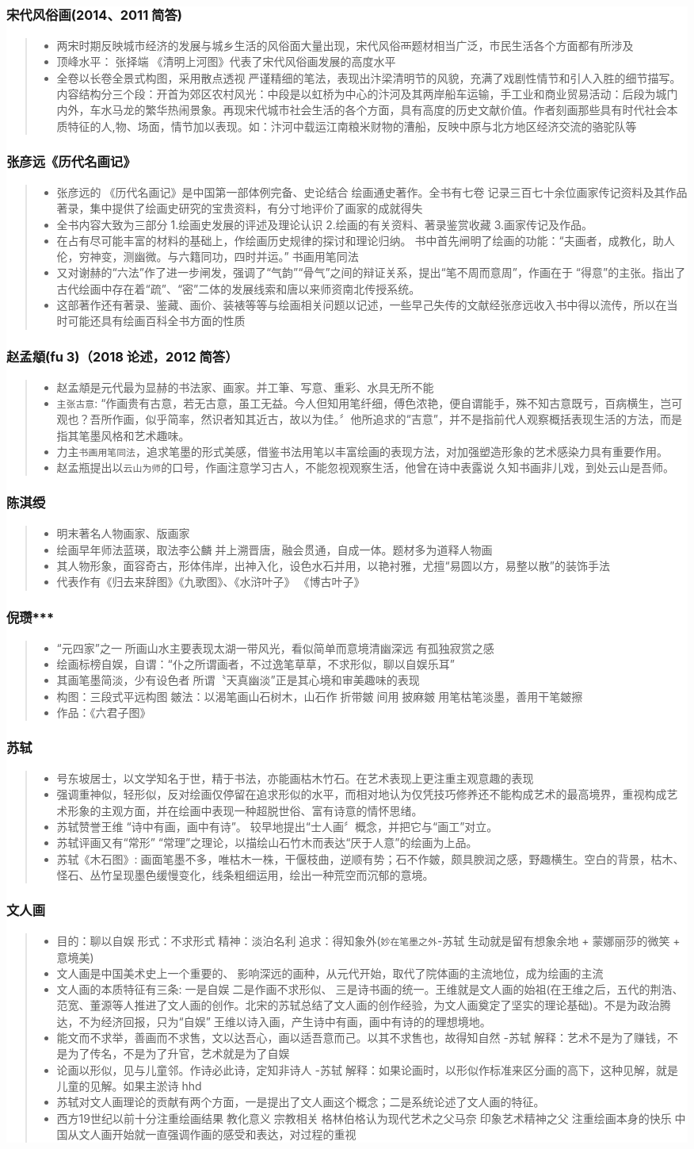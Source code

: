 ### 宋代风俗画(2014、2011 简答)
> - 两宋时期反映城市经济的发展与城乡生活的风俗面大量出现，宋代风俗襾题材相当广泛，市民生活各个方面都有所涉及
> - 顶峰水平： 张择端 《清明上河图》代表了宋代风俗画发展的高度水平
> - 全卷以长卷全景式构图，采用散点透视 严谨精细的笔法，表现出汴梁清明节的风貌，充满了戏剧性情节和引人入胜的细节描写。内容结构分三个段：开首为郊区农村风光：中段是以虹桥为中心的汴河及其两岸船车运输，手工业和商业贸易活动：后段为城门内外，车水马龙的繁华热闹景象。再现宋代城市社会生活的各个方面，具有高度的历史文献价值。作者刻画那些具有时代社会本质特征的人,物、场面，情节加以表现。如：汴河中载运江南粮米财物的漕船，反映中原与北方地区经济交流的骆驼队等

### 张彦远《历代名画记》
> - 张彦远的 《历代名画记》是中国第一部体例完备、史论结合 绘画通史著作。全书有七卷 记录三百七十余位画家传记资料及其作品著录，集中提供了绘画史研究的宝贵资料，有分寸地评价了画家的成就得失
> - 全书内容大致为三部分 1.绘画史发展的评述及理论认识 2.绘画的有关资料、著录鉴赏收藏 3.画家传记及作品。
> - 在占有尽可能丰富的材料的基础上，作绘画历史规律的探讨和理论归纳。 书中首先闸明了绘画的功能：“夫画者，成教化，助人伦，穷神变，测幽微。与六籍同功，四时并运。” 书画用笔同法
> - 又对谢赫的“六法”作了进一步闸发，强调了“气韵”“骨气”之间的辩证关系，提出“笔不周而意周”，作画在于 “得意”的主张。指出了古代绘画中存在着“疏”、“密”二体的发展线索和唐以来师资南北传授系统。
> - 这部著作还有著录、鉴藏、画价、装裱等等与绘画相关问题以记述，一些早己失传的文献经张彦远收入书中得以流传，所以在当时可能还具有绘画百科全书方面的性质

### 赵孟頫(fu 3)（2018 论述，2012 简答）
> - 赵孟頫是元代最为显赫的书法家、画家。并工筆、写意、重彩、水具无所不能
> - `主张古意`: “作画贵有古意，若无古意，虽工无益。今人但知用笔纤细，傅色浓艳，便自谓能手，殊不知古意既亏，百病横生，岂可观也？吾所作画，似乎简率，然识者知其近古，故以为佳。〞他所追求的“吉意”，并不是指前代人观察概括表现生活的方法，而是指其笔墨风格和艺术趣味。
> - 力主`书画用笔同法`，追求笔墨的形式美感，借鉴书法用笔以丰富绘画的表现方法，对加强塑造形象的艺术感染力具有重要作用。
> - 赵孟瓶提出以`云山为师`的口号，作画注意学习古人，不能忽视观察生活，他曾在诗中表露说 久知书画非儿戏，到处云山是吾师。

### 陈淇绶
> - 明末著名人物画家、版画家
> - 绘画早年师法蓝瑛，取法李公麟  并上溯晋唐，融会贯通，自成一体。题材多为道释人物画
> - 其人物形象，面容奇古，形体伟岸，出神入化，设色水石并用，以艳衬雅，尤擅“易圆以方，易整以散”的装饰手法
> - 代表作有《归去来辞图》《九歌图》、《水浒叶子》 《博古叶子》

### 倪瓒***
> - “元四家”之一 所画山水主要表现太湖一带风光，看似简单而意境清幽深远 有孤独寂赏之感
> - 绘画标榜自娱，自谓：“仆之所谓画者，不过逸笔草草，不求形似，聊以自娱乐耳”
> - 其画笔墨简淡，少有设色者  所谓〝天真幽淡”正是其心境和审美趣味的表现
> - 构图：三段式平远构图  皴法：以渴笔画山石树木，山石作 折带皴 间用 披麻皴 用笔枯笔淡墨，善用干笔皴擦
> - 作品：《六君子图》

### 苏轼
> - 号东坡居士，以文学知名于世，精于书法，亦能画枯木竹石。在艺术表现上更注重主观意趣的表现
> - 强调重神似，轻形似，反对绘画仅停留在追求形似的水平，而相对地认为仅凭技巧修养还不能构成艺术的最高境界，重视构成艺术形象的主观方面，并在绘画中表现一种超脱世俗、富有诗意的情怀思绪。
> - 苏轼赞誉王维 “诗中有画，画中有诗”。 较早地提出“士人画〞概念，并把它与“画工”对立。
> - 苏轼评画又有“常形” “常理”之理论，以描绘山石竹木而表达“厌于人意”的绘画为上品。
> - 苏轼《木石图》: 画面笔墨不多，唯枯木一株，干偃枝曲，逆顺有势；石不作皴，颇具腴润之感，野趣横生。空白的背景，枯木、怪石、丛竹呈现墨色缓慢变化，线条粗细运用，绘出一种荒空而沉郁的意境。

### 文人画  
> - 目的：聊以自娱  形式：不求形式 精神：淡泊名利 追求：得知象外(`妙在笔墨之外`-苏轼  生动就是留有想象余地 + 蒙娜丽莎的微笑 + 意境美)
> - 文人画是中国美术史上一个重要的、 影响深远的画种，从元代开始，取代了院体画的主流地位，成为绘画的主流
> - 文人画的本质特征有三条: 一是自娱 二是作画不求形似、 三是诗书画的统一。王维就是文人画的始祖(在王维之后，五代的荆浩、范宽、董源等人推进了文人画的创作。北宋的苏轼总结了文人画的创作经验，为文人画奠定了坚实的理论基础)。不是为政治腾达，不为经济回报，只为“自娱” 王维以诗入画，产生诗中有画，画中有诗的的理想境地。
> - 能文而不求举，善画而不求售，文以达吾心，画以适吾意而己。以其不求售也，故得知自然 -苏轼  解释：艺术不是为了赚钱，不是为了传名，不是为了升官，艺术就是为了自娱
> - 论画以形似，见与儿童邻。作诗必此诗，定知非诗人 -苏轼  解释：如果论画时，以形似作标准来区分画的高下，这种见解，就是儿童的见解。如果主淤诗 hhd
> - 苏轼对文人画理论的贡献有两个方面，一是提出了文人画这个概念；二是系统论述了文人画的特征。
> - 西方19世纪以前十分注重绘画结果 教化意义 宗教相关  格林伯格认为现代艺术之父马奈 印象艺术精神之父 注重绘画本身的快乐  中国从文人画开始就一直强调作画的感受和表达，对过程的重视
